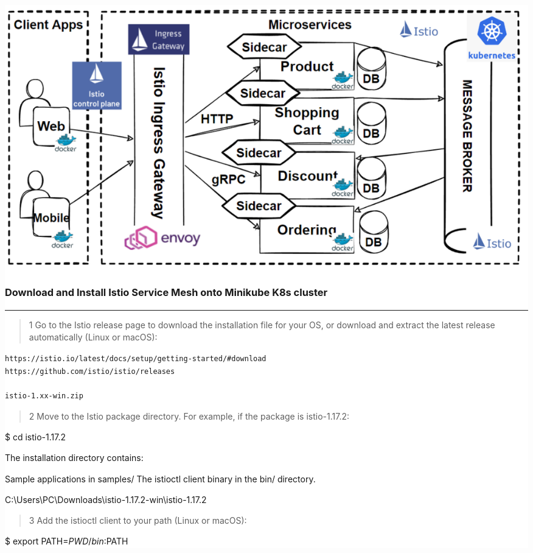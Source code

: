 ![Deploy Microservices to Kubernetes with Service Mesh Istio and Envoy](./resources/390-ISTIO-ENVOY.png)

### Download and Install Istio Service Mesh onto Minikube K8s cluster

----
>1
Go to the Istio release page to download the installation file for your OS, 
	or download and extract the latest release automatically (Linux or macOS):

	https://istio.io/latest/docs/setup/getting-started/#download
	https://github.com/istio/istio/releases	

	istio-1.xx-win.zip	

>2
Move to the Istio package directory. 
For example, if the package is istio-1.17.2:

$ cd istio-1.17.2

The installation directory contains:

Sample applications in samples/
The istioctl client binary in the bin/ directory.

C:\Users\PC\Downloads\istio-1.17.2-win\istio-1.17.2

>3
Add the istioctl client to your path (Linux or macOS):

$ export PATH=$PWD/bin:$PATH
